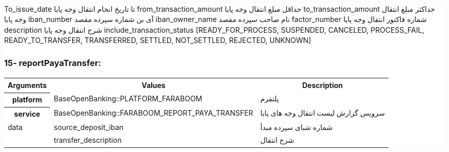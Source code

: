   </tr>
 <tr>
    <td>To_issue_date</td>
    <td>تا تاریخ انجام انتقال وجه پایا</td>
  </tr>
 <tr>
    <td>from_transaction_amount</td>
    <td>حداقل مبلغ انتقال وجه پایا</td>
  </tr>
 <tr>
    <td>to_transaction_amount</td>
    <td>حداکثر مبلغ انتقال وجه پایا</td>
  </tr>
 <tr>
    <td>iban_number</td>
    <td>آی بن شماره سپرده مقصد</td>
  </tr>
 <tr>
    <td>iban_owner_name</td>
    <td>نام صاحب سپرده مقصد</td>
  </tr>
 <tr>
    <td>factor_number</td>
    <td>شماره فاکتور انتقال وجه پایا</td>
  </tr>
 <tr>
    <td>description</td>
    <td>شرح انتقال وجه پایا</td>
  </tr>
 <tr>
    <td>include_transaction_status</td>
    <td>[READY_FOR_PROCESS, SUSPENDED, CANCELED, PROCESS_FAIL, READY_TO_TRANSFER, TRANSFERRED, SETTLED, NOT_SETTLED, REJECTED, UNKNOWN]</td>
  </tr>
</table>

### 15- reportPayaTransfer:
<table>
    <tr>
        <th>Arguments</th>
        <th>Values</th>
        <th>Description</th>
    </tr>
  <tr>
    <th>platform</th>
    <td>BaseOpenBanking::PLATFORM_FARABOOM</td>
    <td>پلتفرم</td>
  </tr>
  <tr>
    <th>service</th>
    <td>BaseOpenBanking::FARABOOM_REPORT_PAYA_TRANSFER</td>
    <td>سرویس گزارش لیست انتقال وجه های پایا</td>
  </tr>
  <tr>
    <td rowspan="113">data</td>
  </tr>
  <tr>
    <td>source_deposit_iban</td>
    <td>شماره شبای سپرده مبدأ</td>
  </tr>
  <tr>
    <td>transfer_description</td>
    <td>شرح انتقال</td>